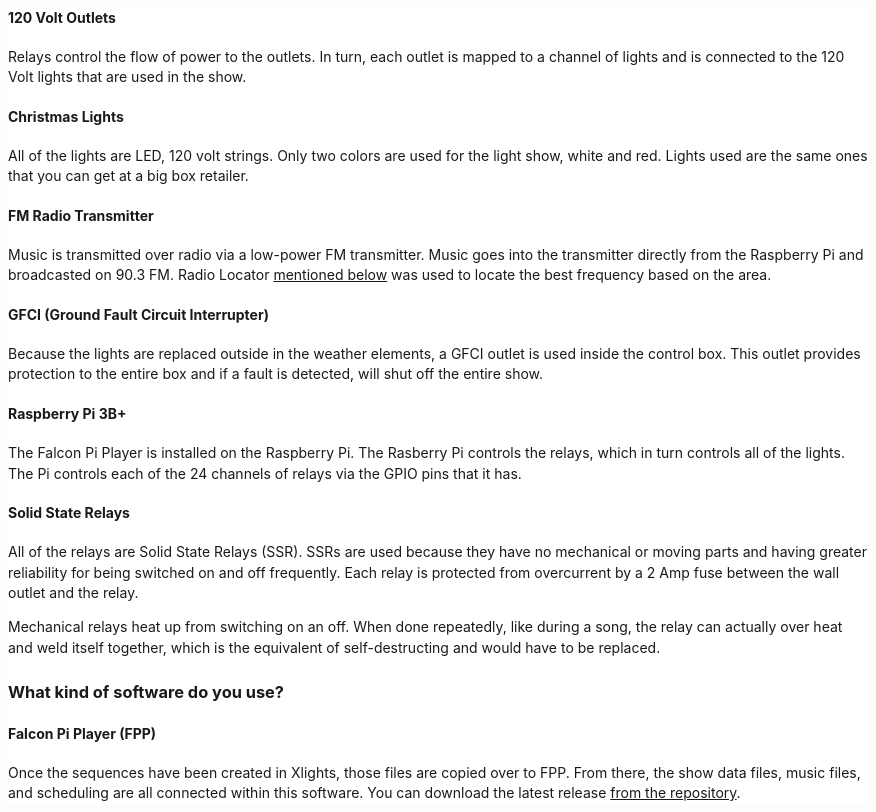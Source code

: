 #### 120 Volt Outlets

Relays control the flow of power to the outlets. In turn, each outlet is mapped to a channel of lights and
is connected to the 120 Volt lights that are used in the show.

#### Christmas Lights

All of the lights are LED, 120 volt strings. Only two colors are used for the light show, white and red. 
Lights used are the same ones that you can get at a big box retailer.

#### FM Radio Transmitter

Music is transmitted over radio via a low-power FM transmitter. Music goes into the transmitter directly from
the Raspberry Pi and broadcasted on 90.3 FM. Radio Locator
[mentioned below](/projects/christmas-light-show/faq#where-can-i-find-out-more-information-or-ask-questions)
was used to locate the best frequency based on the area.

#### GFCI (Ground Fault Circuit Interrupter)

Because the lights are replaced outside in the weather elements, a GFCI outlet is used inside the control box. 
This outlet provides protection to the entire box and if a fault is detected, will shut off the entire show.

#### Raspberry Pi 3B+

The Falcon Pi Player is installed on the Raspberry Pi. The Rasberry Pi controls the relays, which in turn
controls all of the lights. The Pi controls each of the 24 channels of relays via the GPIO pins that it has.

#### Solid State Relays

All of the relays are Solid State Relays (SSR). SSRs are used because they have no mechanical or moving
parts and having greater reliability for being switched on and off frequently.
Each relay is protected from overcurrent by a 2 Amp fuse between the wall outlet and the relay.

Mechanical relays heat up from switching on an off. When done repeatedly, like during a song, the relay can
actually over heat and weld itself together, which is the equivalent of self-destructing and would 
have to be replaced.


### What kind of software do you use?

#### Falcon Pi Player (FPP)

Once the sequences have been created in Xlights, those files are copied over to FPP. From there, the
show data files, music files, and scheduling are all connected within this software. You can download
the latest release <a href="https://github.com/FalconChristmas/fpp" target="_blank">from the repository</a>.
